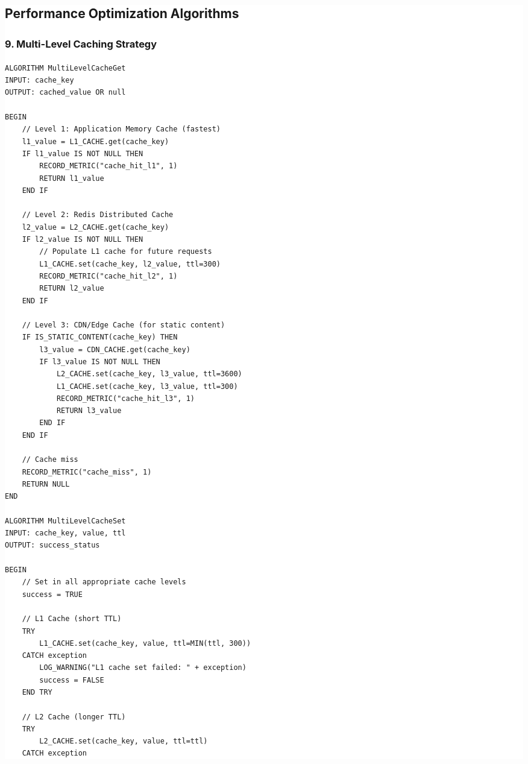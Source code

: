 
## Performance Optimization Algorithms

### 9. Multi-Level Caching Strategy

```pseudocode
ALGORITHM MultiLevelCacheGet
INPUT: cache_key
OUTPUT: cached_value OR null

BEGIN
    // Level 1: Application Memory Cache (fastest)
    l1_value = L1_CACHE.get(cache_key)
    IF l1_value IS NOT NULL THEN
        RECORD_METRIC("cache_hit_l1", 1)
        RETURN l1_value
    END IF
    
    // Level 2: Redis Distributed Cache
    l2_value = L2_CACHE.get(cache_key)
    IF l2_value IS NOT NULL THEN
        // Populate L1 cache for future requests
        L1_CACHE.set(cache_key, l2_value, ttl=300)
        RECORD_METRIC("cache_hit_l2", 1)
        RETURN l2_value
    END IF
    
    // Level 3: CDN/Edge Cache (for static content)
    IF IS_STATIC_CONTENT(cache_key) THEN
        l3_value = CDN_CACHE.get(cache_key)
        IF l3_value IS NOT NULL THEN
            L2_CACHE.set(cache_key, l3_value, ttl=3600)
            L1_CACHE.set(cache_key, l3_value, ttl=300)
            RECORD_METRIC("cache_hit_l3", 1)
            RETURN l3_value
        END IF
    END IF
    
    // Cache miss
    RECORD_METRIC("cache_miss", 1)
    RETURN NULL
END

ALGORITHM MultiLevelCacheSet
INPUT: cache_key, value, ttl
OUTPUT: success_status

BEGIN
    // Set in all appropriate cache levels
    success = TRUE
    
    // L1 Cache (short TTL)
    TRY
        L1_CACHE.set(cache_key, value, ttl=MIN(ttl, 300))
    CATCH exception
        LOG_WARNING("L1 cache set failed: " + exception)
        success = FALSE
    END TRY
    
    // L2 Cache (longer TTL)
    TRY
        L2_CACHE.set(cache_key, value, ttl=ttl)
    CATCH exception
```